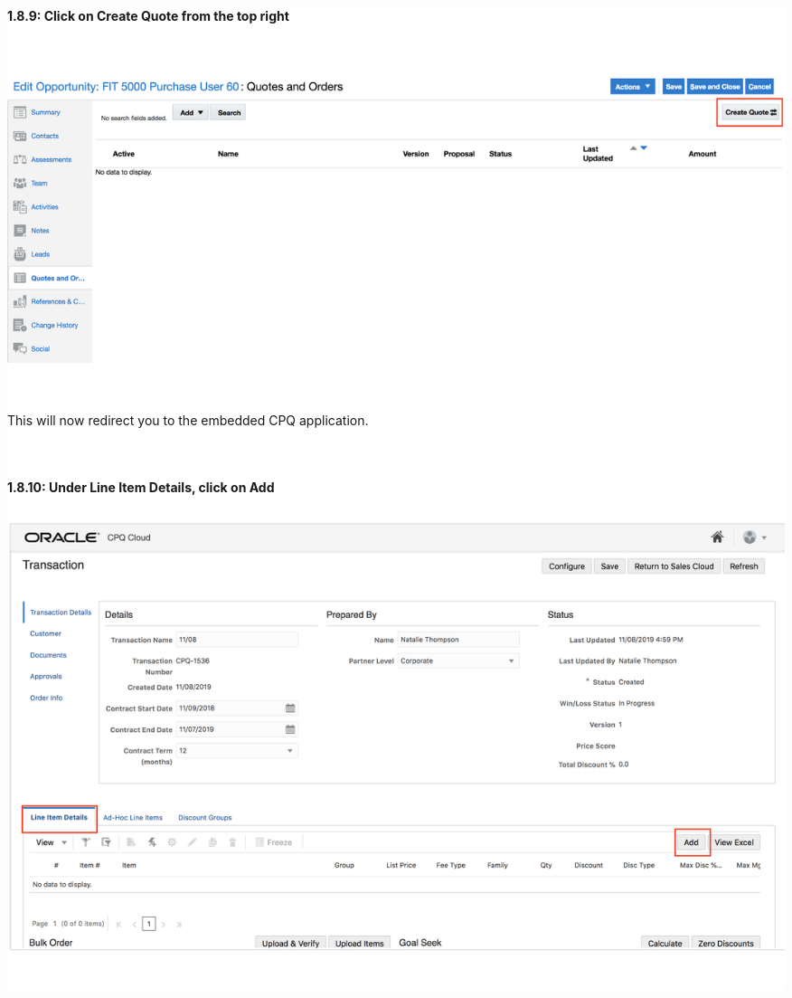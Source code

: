 #### 1.8.9: Click on Create Quote from the top right <br/>
<p>&nbsp;</p>

![Homepage](Images/image43.png)

<p>&nbsp;</p>

This will now redirect you to the embedded CPQ application.

<p>&nbsp;</p>

#### 1.8.10: Under Line Item Details, click on Add <br/>
![Homepage](Images/image44.png)
<p>&nbsp;</p>
